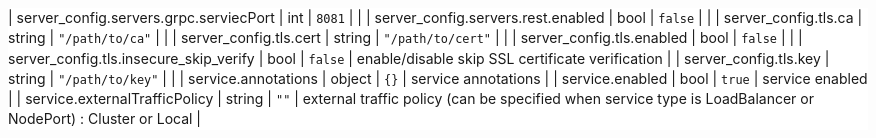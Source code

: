 | server_config.servers.grpc.serviecPort                                      | int    | `8081`                                                                                                                                                                                                                                                                                                                                        |                                                                                                                                                |
| server_config.servers.rest.enabled                                          | bool   | `false`                                                                                                                                                                                                                                                                                                                                       |                                                                                                                                                |
| server_config.tls.ca                                                        | string | `"/path/to/ca"`                                                                                                                                                                                                                                                                                                                               |                                                                                                                                                |
| server_config.tls.cert                                                      | string | `"/path/to/cert"`                                                                                                                                                                                                                                                                                                                             |                                                                                                                                                |
| server_config.tls.enabled                                                   | bool   | `false`                                                                                                                                                                                                                                                                                                                                       |                                                                                                                                                |
| server_config.tls.insecure_skip_verify                                      | bool   | `false`                                                                                                                                                                                                                                                                                                                                       | enable/disable skip SSL certificate verification                                                                                               |
| server_config.tls.key                                                       | string | `"/path/to/key"`                                                                                                                                                                                                                                                                                                                              |                                                                                                                                                |
| service.annotations                                                         | object | `{}`                                                                                                                                                                                                                                                                                                                                          | service annotations                                                                                                                            |
| service.enabled                                                             | bool   | `true`                                                                                                                                                                                                                                                                                                                                        | service enabled                                                                                                                                |
| service.externalTrafficPolicy                                               | string | `""`                                                                                                                                                                                                                                                                                                                                          | external traffic policy (can be specified when service type is LoadBalancer or NodePort) : Cluster or Local                                    |